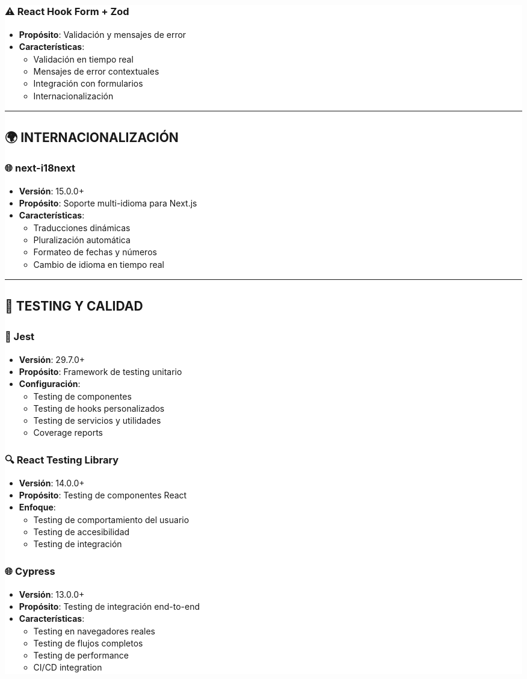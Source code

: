 ### **⚠️ React Hook Form + Zod**
- **Propósito**: Validación y mensajes de error
- **Características**:
  - Validación en tiempo real
  - Mensajes de error contextuales
  - Integración con formularios
  - Internacionalización

---

## 🌍 **INTERNACIONALIZACIÓN**

### **🌐 next-i18next**
- **Versión**: 15.0.0+
- **Propósito**: Soporte multi-idioma para Next.js
- **Características**:
  - Traducciones dinámicas
  - Pluralización automática
  - Formateo de fechas y números
  - Cambio de idioma en tiempo real

---

## 🧪 **TESTING Y CALIDAD**

### **🧪 Jest**
- **Versión**: 29.7.0+
- **Propósito**: Framework de testing unitario
- **Configuración**:
  - Testing de componentes
  - Testing de hooks personalizados
  - Testing de servicios y utilidades
  - Coverage reports

### **🔍 React Testing Library**
- **Versión**: 14.0.0+
- **Propósito**: Testing de componentes React
- **Enfoque**:
  - Testing de comportamiento del usuario
  - Testing de accesibilidad
  - Testing de integración

### **🌐 Cypress**
- **Versión**: 13.0.0+
- **Propósito**: Testing de integración end-to-end
- **Características**:
  - Testing en navegadores reales
  - Testing de flujos completos
  - Testing de performance
  - CI/CD integration
